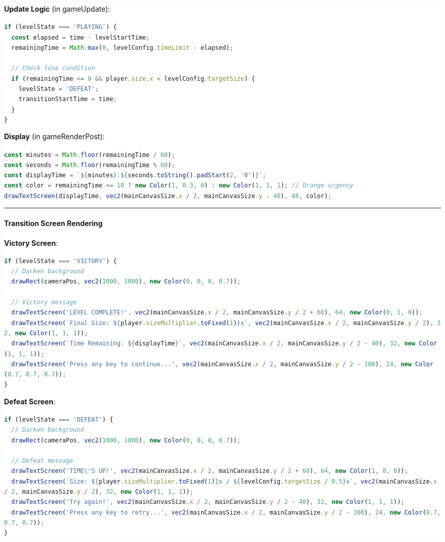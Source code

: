 **Update Logic** (in gameUpdate):
```javascript
if (levelState === 'PLAYING') {
  const elapsed = time - levelStartTime;
  remainingTime = Math.max(0, levelConfig.timeLimit - elapsed);

  // Check lose condition
  if (remainingTime <= 0 && player.size.x < levelConfig.targetSize) {
    levelState = 'DEFEAT';
    transitionStartTime = time;
  }
}
```

**Display** (in gameRenderPost):
```javascript
const minutes = Math.floor(remainingTime / 60);
const seconds = Math.floor(remainingTime % 60);
const displayTime = `${minutes}:${seconds.toString().padStart(2, '0')}`;
const color = remainingTime <= 10 ? new Color(1, 0.3, 0) : new Color(1, 1, 1); // Orange urgency
drawTextScreen(displayTime, vec2(mainCanvasSize.x / 2, mainCanvasSize.y - 40), 48, color);
```

---

#### Transition Screen Rendering

**Victory Screen**:
```javascript
if (levelState === 'VICTORY') {
  // Darken background
  drawRect(cameraPos, vec2(1000, 1000), new Color(0, 0, 0, 0.7));

  // Victory message
  drawTextScreen('LEVEL COMPLETE!', vec2(mainCanvasSize.x / 2, mainCanvasSize.y / 2 + 60), 64, new Color(0, 1, 0));
  drawTextScreen(`Final Size: ${player.sizeMultiplier.toFixed(1)}x`, vec2(mainCanvasSize.x / 2, mainCanvasSize.y / 2), 32, new Color(1, 1, 1));
  drawTextScreen(`Time Remaining: ${displayTime}`, vec2(mainCanvasSize.x / 2, mainCanvasSize.y / 2 - 40), 32, new Color(1, 1, 1));
  drawTextScreen('Press any key to continue...', vec2(mainCanvasSize.x / 2, mainCanvasSize.y / 2 - 100), 24, new Color(0.7, 0.7, 0.7));
}
```

**Defeat Screen**:
```javascript
if (levelState === 'DEFEAT') {
  // Darken background
  drawRect(cameraPos, vec2(1000, 1000), new Color(0, 0, 0, 0.7));

  // Defeat message
  drawTextScreen('TIME\'S UP!', vec2(mainCanvasSize.x / 2, mainCanvasSize.y / 2 + 60), 64, new Color(1, 0, 0));
  drawTextScreen(`Size: ${player.sizeMultiplier.toFixed(1)}x / ${levelConfig.targetSize / 0.5}x`, vec2(mainCanvasSize.x / 2, mainCanvasSize.y / 2), 32, new Color(1, 1, 1));
  drawTextScreen('Try again!', vec2(mainCanvasSize.x / 2, mainCanvasSize.y / 2 - 40), 32, new Color(1, 1, 1));
  drawTextScreen('Press any key to retry...', vec2(mainCanvasSize.x / 2, mainCanvasSize.y / 2 - 100), 24, new Color(0.7, 0.7, 0.7));
}
```
